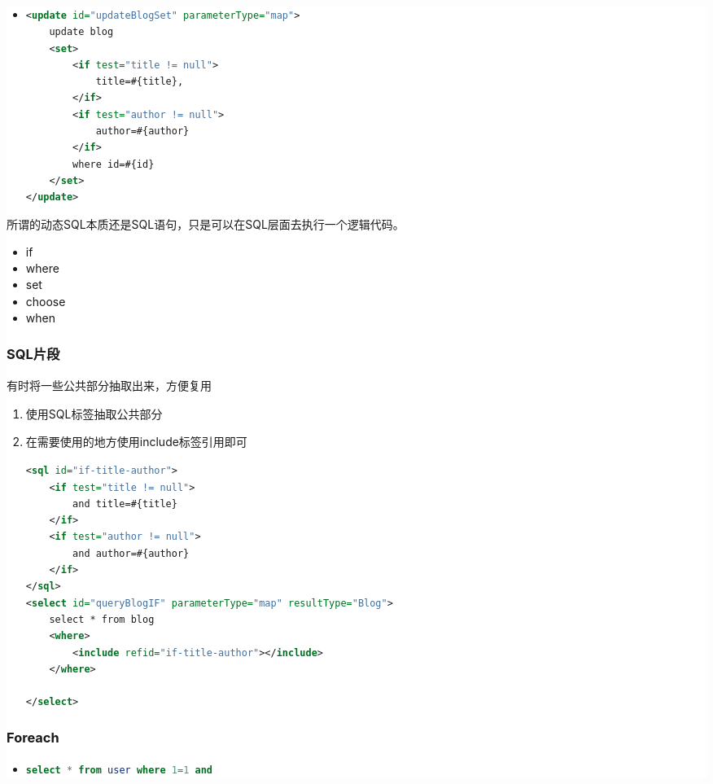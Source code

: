 - ```xml
  <update id="updateBlogSet" parameterType="map">
      update blog
      <set>
          <if test="title != null">
              title=#{title},
          </if>
          <if test="author != null">
              author=#{author}
          </if>
          where id=#{id}
      </set>
  </update>
  ```

所谓的动态SQL本质还是SQL语句，只是可以在SQL层面去执行一个逻辑代码。

- if
- where
- set
- choose
- when

### SQL片段

有时将一些公共部分抽取出来，方便复用

1. 使用SQL标签抽取公共部分

2. 在需要使用的地方使用include标签引用即可

   ```xml
   <sql id="if-title-author">
       <if test="title != null">
           and title=#{title}
       </if>
       <if test="author != null">
           and author=#{author}
       </if>
   </sql>
   <select id="queryBlogIF" parameterType="map" resultType="Blog">
       select * from blog
       <where>
           <include refid="if-title-author"></include>
       </where>
   
   </select>
   ```

### Foreach

- ```sql
  select * from user where 1=1 and
  